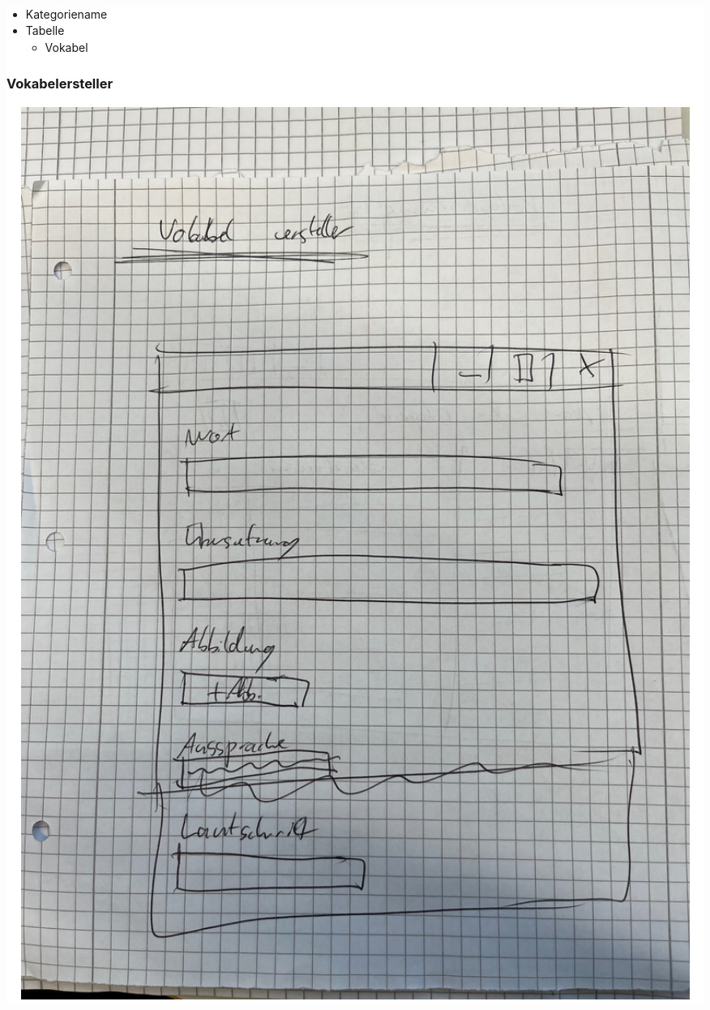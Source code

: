 - Kategoriename
- Tabelle
    - Vokabel

### Vokabelersteller

<img src="Vokabelersteller.jpeg" width="3024" alt="Vokabelersteller Beispiel">
